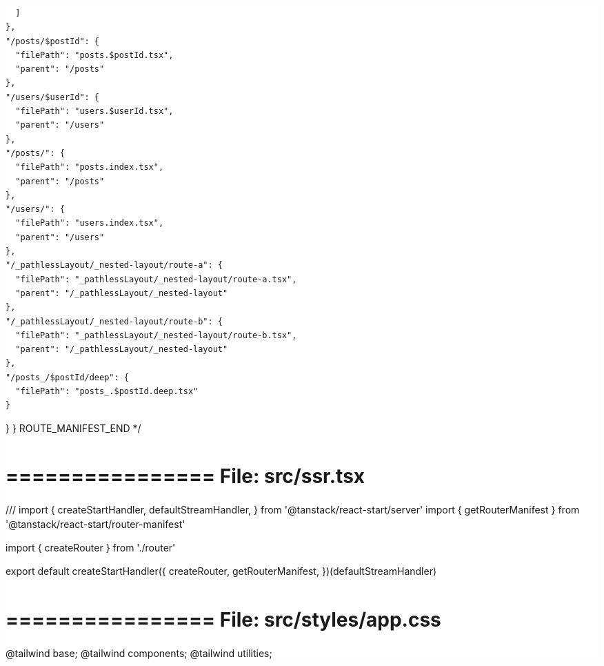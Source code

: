      ]
    },
    "/posts/$postId": {
      "filePath": "posts.$postId.tsx",
      "parent": "/posts"
    },
    "/users/$userId": {
      "filePath": "users.$userId.tsx",
      "parent": "/users"
    },
    "/posts/": {
      "filePath": "posts.index.tsx",
      "parent": "/posts"
    },
    "/users/": {
      "filePath": "users.index.tsx",
      "parent": "/users"
    },
    "/_pathlessLayout/_nested-layout/route-a": {
      "filePath": "_pathlessLayout/_nested-layout/route-a.tsx",
      "parent": "/_pathlessLayout/_nested-layout"
    },
    "/_pathlessLayout/_nested-layout/route-b": {
      "filePath": "_pathlessLayout/_nested-layout/route-b.tsx",
      "parent": "/_pathlessLayout/_nested-layout"
    },
    "/posts_/$postId/deep": {
      "filePath": "posts_.$postId.deep.tsx"
    }
  }
}
ROUTE_MANIFEST_END */

================
File: src/ssr.tsx
================
/// <reference types="vinxi/types/server" />
import {
  createStartHandler,
  defaultStreamHandler,
} from '@tanstack/react-start/server'
import { getRouterManifest } from '@tanstack/react-start/router-manifest'

import { createRouter } from './router'

export default createStartHandler({
  createRouter,
  getRouterManifest,
})(defaultStreamHandler)

================
File: src/styles/app.css
================
@tailwind base;
@tailwind components;
@tailwind utilities;
